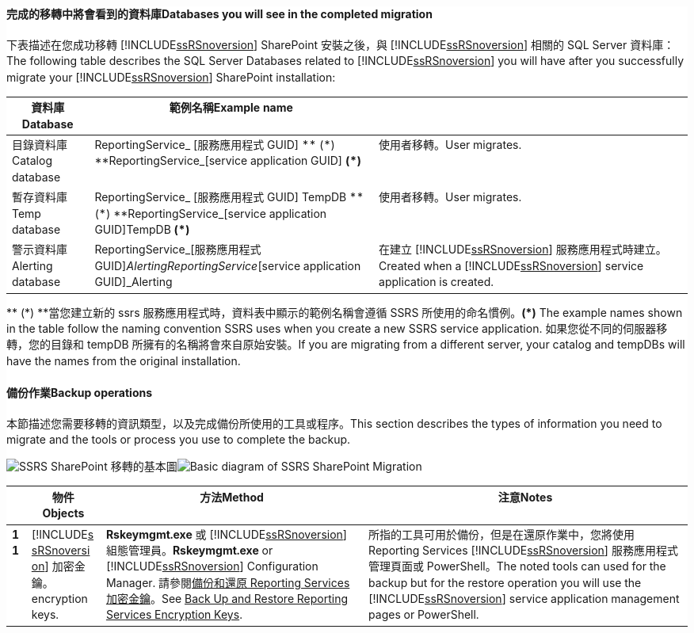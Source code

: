 ####  <a name="databases-you-will-see-in-the-completed-migration"></a><a name="bkmk_databases"></a> <span data-ttu-id="c15c5-131">完成的移轉中將會看到的資料庫</span><span class="sxs-lookup"><span data-stu-id="c15c5-131">Databases you will see in the completed migration</span></span>
 <span data-ttu-id="c15c5-132">下表描述在您成功移轉 [!INCLUDE[ssRSnoversion](../../includes/ssrsnoversion-md.md)] SharePoint 安裝之後，與 [!INCLUDE[ssRSnoversion](../../includes/ssrsnoversion-md.md)] 相關的 SQL Server 資料庫：</span><span class="sxs-lookup"><span data-stu-id="c15c5-132">The following table describes the SQL Server Databases related to [!INCLUDE[ssRSnoversion](../../includes/ssrsnoversion-md.md)] you will have after you successfully migrate your [!INCLUDE[ssRSnoversion](../../includes/ssrsnoversion-md.md)] SharePoint installation:</span></span>

|<span data-ttu-id="c15c5-133">資料庫</span><span class="sxs-lookup"><span data-stu-id="c15c5-133">Database</span></span>|<span data-ttu-id="c15c5-134">範例名稱</span><span class="sxs-lookup"><span data-stu-id="c15c5-134">Example name</span></span>||
|--------------|------------------|-|
|<span data-ttu-id="c15c5-135">目錄資料庫</span><span class="sxs-lookup"><span data-stu-id="c15c5-135">Catalog database</span></span>|<span data-ttu-id="c15c5-136">ReportingService_ [服務應用程式 GUID] \*\* (\*) \*\*</span><span class="sxs-lookup"><span data-stu-id="c15c5-136">ReportingService_[service application GUID] **(\*)**</span></span>|<span data-ttu-id="c15c5-137">使用者移轉。</span><span class="sxs-lookup"><span data-stu-id="c15c5-137">User migrates.</span></span>|
|<span data-ttu-id="c15c5-138">暫存資料庫</span><span class="sxs-lookup"><span data-stu-id="c15c5-138">Temp database</span></span>|<span data-ttu-id="c15c5-139">ReportingService_ [服務應用程式 GUID] TempDB \*\* (\*) \*\*</span><span class="sxs-lookup"><span data-stu-id="c15c5-139">ReportingService_[service application GUID]TempDB **(\*)**</span></span>|<span data-ttu-id="c15c5-140">使用者移轉。</span><span class="sxs-lookup"><span data-stu-id="c15c5-140">User migrates.</span></span>|
|<span data-ttu-id="c15c5-141">警示資料庫</span><span class="sxs-lookup"><span data-stu-id="c15c5-141">Alerting database</span></span>|<span data-ttu-id="c15c5-142">ReportingService_[服務應用程式 GUID]_Alerting</span><span class="sxs-lookup"><span data-stu-id="c15c5-142">ReportingService_[service application GUID]_Alerting</span></span>|<span data-ttu-id="c15c5-143">在建立 [!INCLUDE[ssRSnoversion](../../includes/ssrsnoversion-md.md)] 服務應用程式時建立。</span><span class="sxs-lookup"><span data-stu-id="c15c5-143">Created when a [!INCLUDE[ssRSnoversion](../../includes/ssrsnoversion-md.md)] service application is created.</span></span>|

 <span data-ttu-id="c15c5-144">\*\* (\*) \*\*當您建立新的 ssrs 服務應用程式時，資料表中顯示的範例名稱會遵循 SSRS 所使用的命名慣例。</span><span class="sxs-lookup"><span data-stu-id="c15c5-144">**(\*)** The example names shown in the table follow the naming convention SSRS uses when you create a new SSRS service application.</span></span> <span data-ttu-id="c15c5-145">如果您從不同的伺服器移轉，您的目錄和 tempDB 所擁有的名稱將會來自原始安裝。</span><span class="sxs-lookup"><span data-stu-id="c15c5-145">If you are migrating from a different server, your catalog and tempDBs will have the names from the original installation.</span></span>

####  <a name="backup-operations"></a><a name="bkmk_backup_operations"></a> <span data-ttu-id="c15c5-146">備份作業</span><span class="sxs-lookup"><span data-stu-id="c15c5-146">Backup operations</span></span>
 <span data-ttu-id="c15c5-147">本節描述您需要移轉的資訊類型，以及完成備份所使用的工具或程序。</span><span class="sxs-lookup"><span data-stu-id="c15c5-147">This section describes the types of information you need to migrate and the tools or process you use to complete the backup.</span></span>

 <span data-ttu-id="c15c5-148">![SSRS SharePoint 移轉的基本圖](../../../2014/sql-server/install/media/rs-sharepoint-migration.gif "SSRS SharePoint 移轉的基本圖")</span><span class="sxs-lookup"><span data-stu-id="c15c5-148">![Basic diagram of SSRS SharePoint Migration](../../../2014/sql-server/install/media/rs-sharepoint-migration.gif "Basic diagram of SSRS SharePoint Migration")</span></span>

||<span data-ttu-id="c15c5-149">物件</span><span class="sxs-lookup"><span data-stu-id="c15c5-149">Objects</span></span>|<span data-ttu-id="c15c5-150">方法</span><span class="sxs-lookup"><span data-stu-id="c15c5-150">Method</span></span>|<span data-ttu-id="c15c5-151">注意</span><span class="sxs-lookup"><span data-stu-id="c15c5-151">Notes</span></span>|
|-|-------------|------------|-----------|
|<span data-ttu-id="c15c5-152">**1**</span><span class="sxs-lookup"><span data-stu-id="c15c5-152">**1**</span></span>|[!INCLUDE[ssRSnoversion](../../includes/ssrsnoversion-md.md)] <span data-ttu-id="c15c5-153">加密金鑰。</span><span class="sxs-lookup"><span data-stu-id="c15c5-153">encryption keys.</span></span>|<span data-ttu-id="c15c5-154">**Rskeymgmt.exe** 或 [!INCLUDE[ssRSnoversion](../../includes/ssrsnoversion-md.md)] 組態管理員。</span><span class="sxs-lookup"><span data-stu-id="c15c5-154">**Rskeymgmt.exe** or [!INCLUDE[ssRSnoversion](../../includes/ssrsnoversion-md.md)] Configuration Manager.</span></span> <span data-ttu-id="c15c5-155">請參閱[備份和還原 Reporting Services 加密金鑰](../../reporting-services/install-windows/ssrs-encryption-keys-back-up-and-restore-encryption-keys.md)。</span><span class="sxs-lookup"><span data-stu-id="c15c5-155">See [Back Up and Restore Reporting Services Encryption Keys](../../reporting-services/install-windows/ssrs-encryption-keys-back-up-and-restore-encryption-keys.md).</span></span>|<span data-ttu-id="c15c5-156">所指的工具可用於備份，但是在還原作業中，您將使用 Reporting Services [!INCLUDE[ssRSnoversion](../../includes/ssrsnoversion-md.md)] 服務應用程式管理頁面或 PowerShell。</span><span class="sxs-lookup"><span data-stu-id="c15c5-156">The noted tools can used for the backup but for the restore operation you will use the [!INCLUDE[ssRSnoversion](../../includes/ssrsnoversion-md.md)] service application management pages or PowerShell.</span></span>|